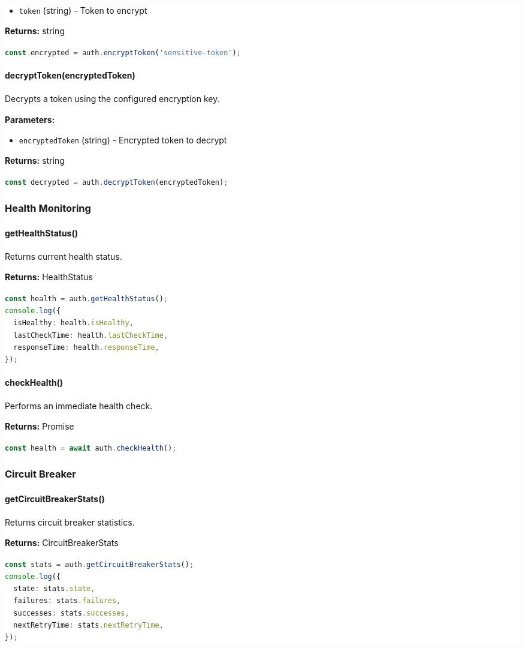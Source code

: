 - `token` (string) - Token to encrypt

**Returns:** string

```typescript
const encrypted = auth.encryptToken('sensitive-token');
```

#### decryptToken(encryptedToken)

Decrypts a token using the configured encryption key.

**Parameters:**

- `encryptedToken` (string) - Encrypted token to decrypt

**Returns:** string

```typescript
const decrypted = auth.decryptToken(encryptedToken);
```

### Health Monitoring

#### getHealthStatus()

Returns current health status.

**Returns:** HealthStatus

```typescript
const health = auth.getHealthStatus();
console.log({
  isHealthy: health.isHealthy,
  lastCheckTime: health.lastCheckTime,
  responseTime: health.responseTime,
});
```

#### checkHealth()

Performs an immediate health check.

**Returns:** Promise<HealthStatus>

```typescript
const health = await auth.checkHealth();
```

### Circuit Breaker

#### getCircuitBreakerStats()

Returns circuit breaker statistics.

**Returns:** CircuitBreakerStats

```typescript
const stats = auth.getCircuitBreakerStats();
console.log({
  state: stats.state,
  failures: stats.failures,
  successes: stats.successes,
  nextRetryTime: stats.nextRetryTime,
});
```
